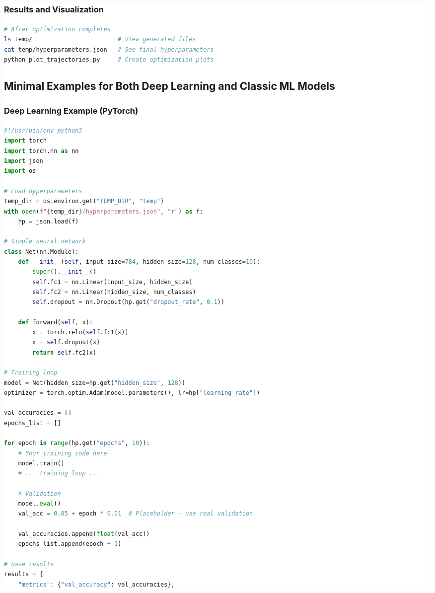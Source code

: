 ```bash
```

### Results and Visualization

```bash
# After optimization completes
ls temp/                        # View generated files
cat temp/hyperparameters.json   # See final hyperparameters
python plot_trajectories.py     # Create optimization plots
```

## Minimal Examples for Both Deep Learning and Classic ML Models

### Deep Learning Example (PyTorch)

```python
#!/usr/bin/env python3
import torch
import torch.nn as nn
import json
import os

# Load hyperparameters
temp_dir = os.environ.get("TEMP_DIR", "temp")
with open(f"{temp_dir}/hyperparameters.json", "r") as f:
    hp = json.load(f)

# Simple neural network
class Net(nn.Module):
    def __init__(self, input_size=784, hidden_size=128, num_classes=10):
        super().__init__()
        self.fc1 = nn.Linear(input_size, hidden_size)
        self.fc2 = nn.Linear(hidden_size, num_classes)
        self.dropout = nn.Dropout(hp.get("dropout_rate", 0.1))
    
    def forward(self, x):
        x = torch.relu(self.fc1(x))
        x = self.dropout(x)
        return self.fc2(x)

# Training loop
model = Net(hidden_size=hp.get("hidden_size", 128))
optimizer = torch.optim.Adam(model.parameters(), lr=hp["learning_rate"])

val_accuracies = []
epochs_list = []

for epoch in range(hp.get("epochs", 10)):
    # Your training code here
    model.train()
    # ... training loop ...
    
    # Validation
    model.eval()
    val_acc = 0.85 + epoch * 0.01  # Placeholder - use real validation
    
    val_accuracies.append(float(val_acc))
    epochs_list.append(epoch + 1)

# Save results
results = {
    "metrics": {"val_accuracy": val_accuracies},
```